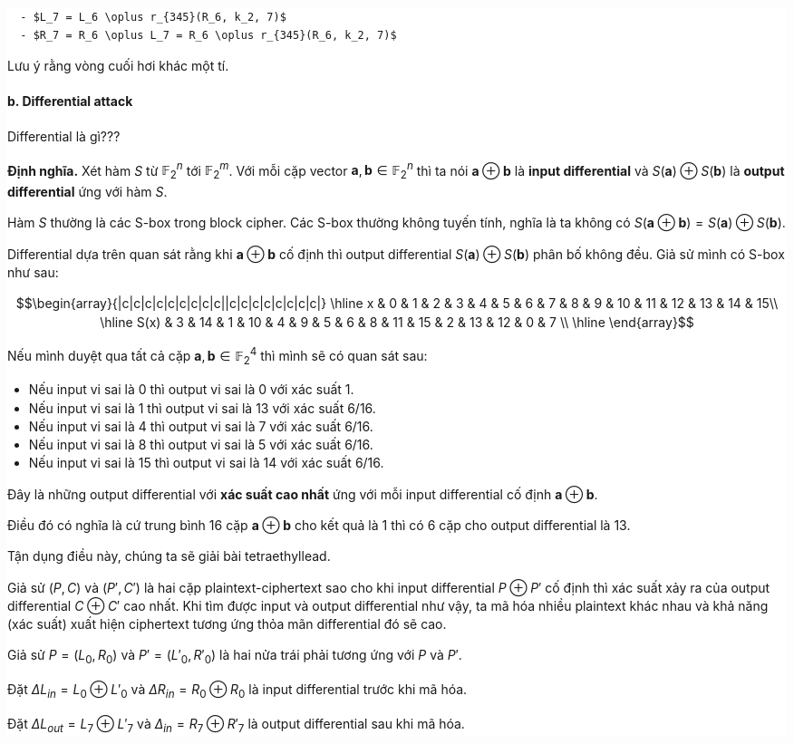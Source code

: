 ```{list-table}
  - $L_7 = L_6 \oplus r_{345}(R_6, k_2, 7)$
  - $R_7 = R_6 \oplus L_7 = R_6 \oplus r_{345}(R_6, k_2, 7)$
```

Lưu ý rằng vòng cuối hơi khác một tí.

#### b. Differential attack

Differential là gì???

**Định nghĩa.** Xét hàm $S$ từ $\mathbb{F}_2^n$ tới $\mathbb{F}_2^m$. Với mỗi cặp vector $\boldsymbol{a}, \boldsymbol{b} \in \mathbb{F}_2^n$ thì ta nói $\boldsymbol{a} \oplus \boldsymbol{b}$ là **input differential** và $S(\boldsymbol{a}) \oplus S(\boldsymbol{b})$ là **output differential** ứng với hàm $S$.

Hàm $S$ thường là các S-box trong block cipher. Các S-box thường không tuyến tính, nghĩa là ta không có $S(\boldsymbol{a} \oplus \boldsymbol{b}) = S(\boldsymbol{a}) \oplus S(\boldsymbol{b})$.

Differential dựa trên quan sát rằng khi $\boldsymbol{a} \oplus \boldsymbol{b}$ cố định thì output differential $S(\boldsymbol{a}) \oplus S(\boldsymbol{b})$ phân bố không đều. Giả sử mình có S-box như sau:

$$\begin{array}{|c|c|c|c|c|c|c|c|c||c|c|c|c|c|c|c|c|}
    \hline
    x & 0 & 1 & 2 & 3 & 4 & 5 & 6 & 7 & 8 & 9 & 10 & 11 & 12 & 13 & 14 & 15\\ \hline
    S(x) & 3 & 14 & 1 & 10 & 4 & 9 & 5 & 6 & 8 & 11 & 15 & 2 & 13 & 12 & 0 & 7 \\ \hline
\end{array}$$

Nếu mình duyệt qua tất cả cặp $\boldsymbol{a}, \boldsymbol{b} \in \mathbb{F}_2^4$ thì mình sẽ có quan sát sau:

- Nếu input vi sai là $0$ thì output vi sai là $0$ với xác suất $1$.
- Nếu input vi sai là $1$ thì output vi sai là $13$ với xác suất $6 / 16$.
- Nếu input vi sai là $4$ thì output vi sai là $7$ với xác suất $6 / 16$.
- Nếu input vi sai là $8$ thì output vi sai là $5$ với xác suất $6 / 16$.
- Nếu input vi sai là $15$ thì output vi sai là $14$ với xác suất $6 / 16$.

Đây là những output differential với **xác suất cao nhất** ứng với mỗi input differential cố định $\boldsymbol{a} \oplus \boldsymbol{b}$.

Điều đó có nghĩa là cứ trung bình $16$ cặp $\boldsymbol{a} \oplus \boldsymbol{b}$ cho kết quả là $1$ thì có $6$ cặp cho output differential là $13$.

Tận dụng điều này, chúng ta sẽ giải bài tetraethyllead.

Giả sử $(P, C)$ và $(P', C')$ là hai cặp plaintext-ciphertext sao cho khi input differential $P \oplus P'$ cố định thì xác suất xảy ra của output differential $C \oplus C'$ cao nhất. Khi tìm được input và output differential như vậy, ta mã hóa nhiều plaintext khác nhau và khả năng (xác suất) xuất hiện ciphertext tương ứng thỏa mãn differential đó sẽ cao.

Giả sử $P = (L_0, R_0)$ và $P' = (L'_0, R'_0)$ là hai nửa trái phải tương ứng với $P$ và $P'$.

Đặt $\Delta L_{in} = L_0 \oplus L'_0$ và $\Delta R_{in} = R_0 \oplus R_0$ là input differential trước khi mã hóa.

Đặt $\Delta L_{out} = L_7 \oplus L'_7$ và $\Delta_{in} = R_7 \oplus R'_7$ là output differential sau khi mã hóa.

